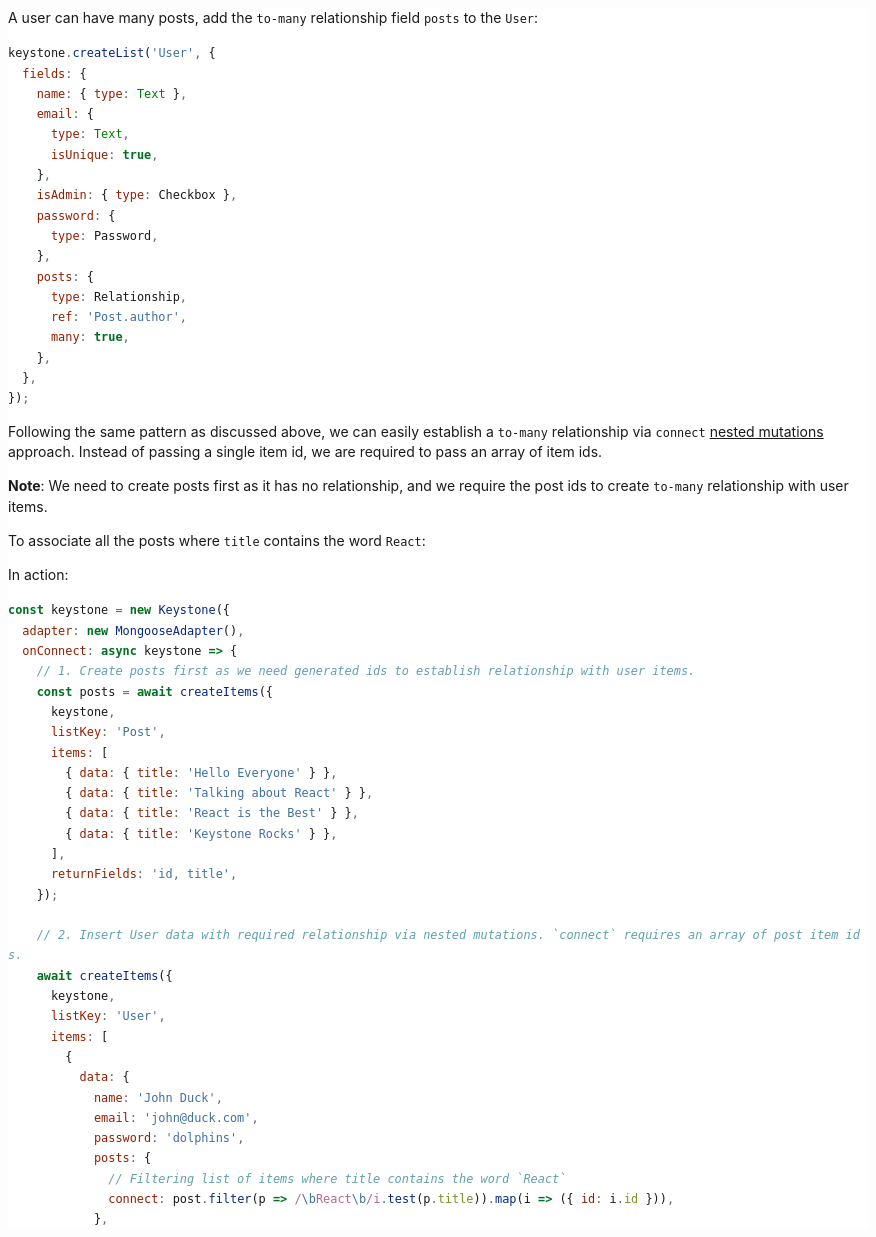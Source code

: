A user can have many posts, add the `to-many` relationship field `posts` to the `User`:

```javascript
keystone.createList('User', {
  fields: {
    name: { type: Text },
    email: {
      type: Text,
      isUnique: true,
    },
    isAdmin: { type: Checkbox },
    password: {
      type: Password,
    },
    posts: {
      type: Relationship,
      ref: 'Post.author',
      many: true,
    },
  },
});
```

Following the same pattern as discussed above, we can easily establish a `to-many` relationship via `connect` [nested mutations](https://www.keystonejs.com/keystonejs/fields/src/types/relationship/#nested-mutations) approach. Instead of passing a single item id, we are required to pass an array of item ids.

**Note**: We need to create posts first as it has no relationship, and we require the post ids to create `to-many` relationship with user items.

To associate all the posts where `title` contains the word `React`:

In action:

```javascript
const keystone = new Keystone({
  adapter: new MongooseAdapter(),
  onConnect: async keystone => {
    // 1. Create posts first as we need generated ids to establish relationship with user items.
    const posts = await createItems({
      keystone,
      listKey: 'Post',
      items: [
        { data: { title: 'Hello Everyone' } },
        { data: { title: 'Talking about React' } },
        { data: { title: 'React is the Best' } },
        { data: { title: 'Keystone Rocks' } },
      ],
      returnFields: 'id, title',
    });

    // 2. Insert User data with required relationship via nested mutations. `connect` requires an array of post item ids.
    await createItems({
      keystone,
      listKey: 'User',
      items: [
        {
          data: {
            name: 'John Duck',
            email: 'john@duck.com',
            password: 'dolphins',
            posts: {
              // Filtering list of items where title contains the word `React`
              connect: post.filter(p => /\bReact\b/i.test(p.title)).map(i => ({ id: i.id })),
            },
```